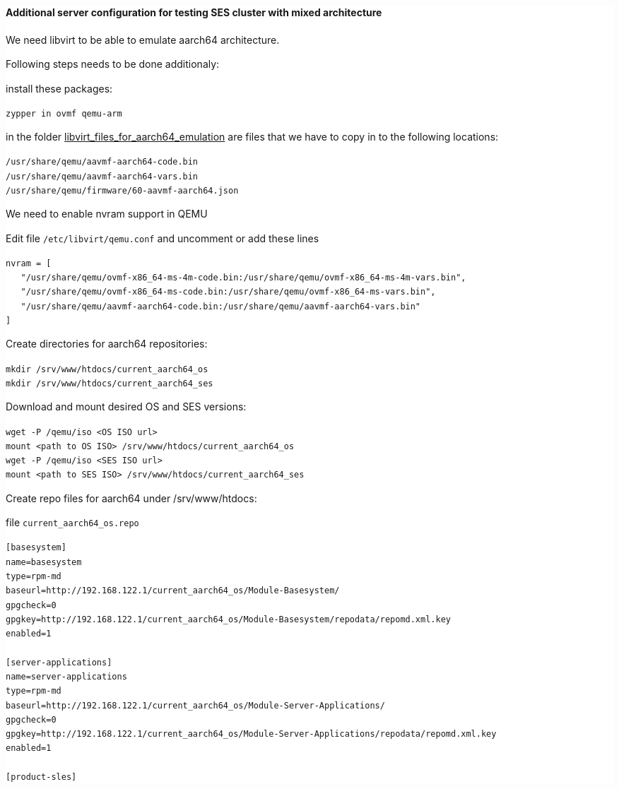 #### Additional server configuration for testing SES cluster with mixed architecture

We need libvirt to be able to emulate aarch64 architecture.

Following steps needs to be done additionaly:

install these packages:

```
zypper in ovmf qemu-arm
```

in the folder [libvirt_files_for_aarch64_emulation](https://gitlab.suse.de/denispolom/vagrant_ses/-/tree/master/mixed_arch/libvirt_files_for_aarch64_emulation) are files that we have to copy in to the following locations:

```bash
/usr/share/qemu/aavmf-aarch64-code.bin
/usr/share/qemu/aavmf-aarch64-vars.bin
/usr/share/qemu/firmware/60-aavmf-aarch64.json
```

We need to enable nvram support in QEMU

Edit file `/etc/libvirt/qemu.conf` and uncomment or add these lines

```
nvram = [
   "/usr/share/qemu/ovmf-x86_64-ms-4m-code.bin:/usr/share/qemu/ovmf-x86_64-ms-4m-vars.bin",
   "/usr/share/qemu/ovmf-x86_64-ms-code.bin:/usr/share/qemu/ovmf-x86_64-ms-vars.bin",
   "/usr/share/qemu/aavmf-aarch64-code.bin:/usr/share/qemu/aavmf-aarch64-vars.bin"
]
```

Create directories for aarch64 repositories:

```
mkdir /srv/www/htdocs/current_aarch64_os
mkdir /srv/www/htdocs/current_aarch64_ses
```

Download and mount desired OS and SES versions:

```
wget -P /qemu/iso <OS ISO url>
mount <path to OS ISO> /srv/www/htdocs/current_aarch64_os
wget -P /qemu/iso <SES ISO url>
mount <path to SES ISO> /srv/www/htdocs/current_aarch64_ses
```

Create repo files for aarch64 under /srv/www/htdocs:

file `current_aarch64_os.repo`

```
[basesystem]
name=basesystem
type=rpm-md
baseurl=http://192.168.122.1/current_aarch64_os/Module-Basesystem/
gpgcheck=0
gpgkey=http://192.168.122.1/current_aarch64_os/Module-Basesystem/repodata/repomd.xml.key
enabled=1

[server-applications]
name=server-applications
type=rpm-md
baseurl=http://192.168.122.1/current_aarch64_os/Module-Server-Applications/
gpgcheck=0
gpgkey=http://192.168.122.1/current_aarch64_os/Module-Server-Applications/repodata/repomd.xml.key
enabled=1

[product-sles]
```

[//]: # (To generate a new TOC, first install https://github.com/ekalinin/github-markdown-toc)
[//]: # (and then run "gh-md-toc README.md")
[//]: # (the new TOC will appear on stdout: the expectation is that the maintainer will do the rest.)